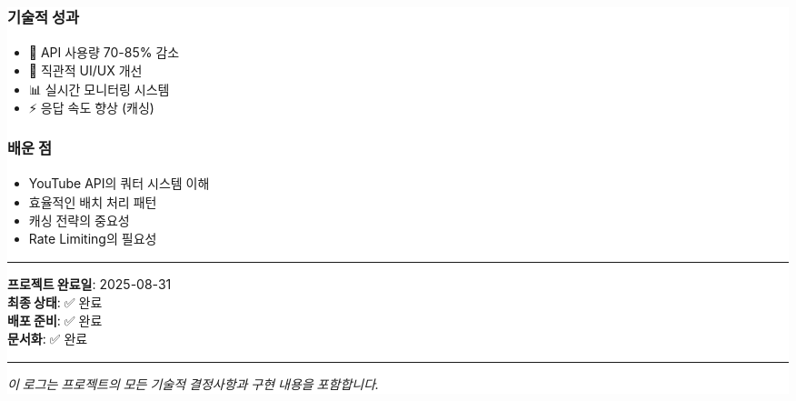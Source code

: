 ### **기술적 성과**
- 🚀 API 사용량 70-85% 감소
- 🎨 직관적 UI/UX 개선
- 📊 실시간 모니터링 시스템
- ⚡ 응답 속도 향상 (캐싱)

### **배운 점**
- YouTube API의 쿼터 시스템 이해
- 효율적인 배치 처리 패턴
- 캐싱 전략의 중요성
- Rate Limiting의 필요성

---

**프로젝트 완료일**: 2025-08-31  
**최종 상태**: ✅ 완료  
**배포 준비**: ✅ 완료  
**문서화**: ✅ 완료  

---

*이 로그는 프로젝트의 모든 기술적 결정사항과 구현 내용을 포함합니다.*